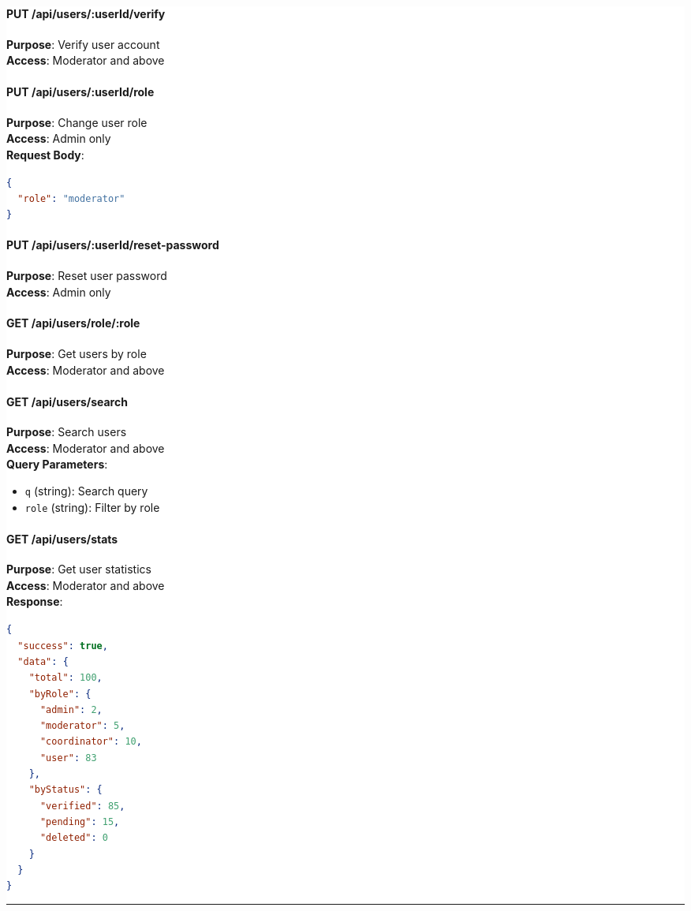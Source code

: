 #### PUT /api/users/:userId/verify
**Purpose**: Verify user account  
**Access**: Moderator and above  

#### PUT /api/users/:userId/role
**Purpose**: Change user role  
**Access**: Admin only  
**Request Body**:
```json
{
  "role": "moderator"
}
```

#### PUT /api/users/:userId/reset-password
**Purpose**: Reset user password  
**Access**: Admin only  

#### GET /api/users/role/:role
**Purpose**: Get users by role  
**Access**: Moderator and above  

#### GET /api/users/search
**Purpose**: Search users  
**Access**: Moderator and above  
**Query Parameters**:
- `q` (string): Search query
- `role` (string): Filter by role

#### GET /api/users/stats
**Purpose**: Get user statistics  
**Access**: Moderator and above  
**Response**:
```json
{
  "success": true,
  "data": {
    "total": 100,
    "byRole": {
      "admin": 2,
      "moderator": 5,
      "coordinator": 10,
      "user": 83
    },
    "byStatus": {
      "verified": 85,
      "pending": 15,
      "deleted": 0
    }
  }
}
```

---